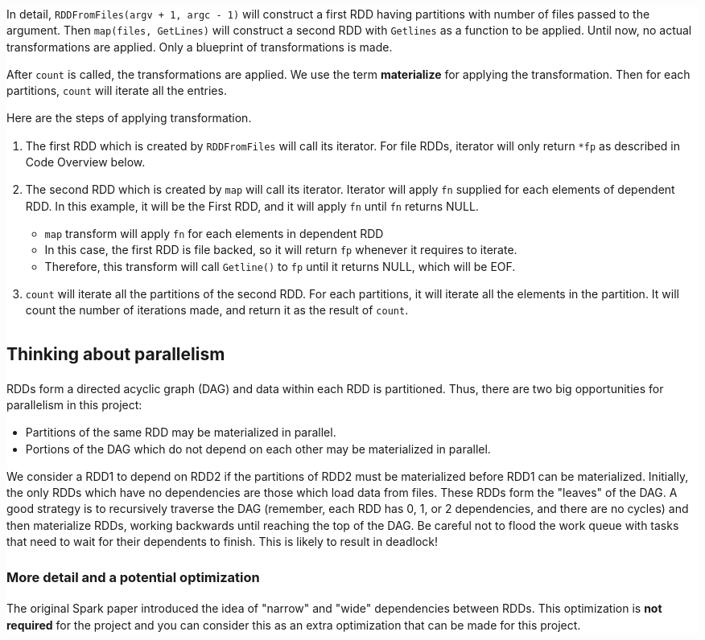 In detail, `RDDFromFiles(argv + 1, argc - 1)` will construct a first 
RDD having partitions with number of files passed to the argument. 
Then `map(files, GetLines)` will construct a second RDD with `Getlines`
as a function to be applied. Until now, no actual transformations are 
applied. Only a blueprint of transformations is made. 

After `count` is called, the transformations are applied. We use the 
term **materialize** for applying the transformation. Then for each 
partitions, `count` will iterate all the entries.

Here are the steps of applying transformation. 
1. The first RDD which is created by `RDDFromFiles` will call its 
iterator. For file RDDs, iterator will only return `*fp` as described 
in Code Overview below.
2. The second RDD which is created by `map` will call its iterator. 
Iterator will apply `fn` supplied for each elements of dependent RDD. 
In this example, it will be the First RDD, and it will apply `fn` until 
`fn` returns NULL. 
    
    * `map` transform will apply `fn` for each elements in dependent RDD
    * In this case, the first RDD is file backed, so it will return `fp`
    whenever it requires to iterate. 
    * Therefore, this transform will call `Getline()` to `fp` until it 
    returns NULL, which will be EOF.
3. `count` will iterate all the partitions of the second RDD. For each 
partitions, it will iterate all the elements in the partition. It will 
count the number of iterations made, and return it as the result of
`count`. 


## Thinking about parallelism
RDDs form a directed acyclic graph (DAG) and data within each RDD is
partitioned. Thus, there are two big opportunities for parallelism in
this project:
- Partitions of the same RDD may be materialized in parallel.
- Portions of the DAG which do not depend on each other may be
  materialized in parallel.

We consider a RDD1 to depend on RDD2 if the partitions of RDD2 must be
materialized before RDD1 can be materialized. Initially, the only RDDs
which have no dependencies are those which load data from files. These
RDDs form the "leaves" of the DAG. A good strategy is to recursively
traverse the DAG (remember, each RDD has 0, 1, or 2 dependencies, and
there are no cycles) and then materialize RDDs, working backwards
until reaching the top of the DAG. Be careful not to flood the work
queue with tasks that need to wait for their dependents to
finish. This is likely to result in deadlock!

### More detail and a potential optimization
The original Spark paper introduced the idea of "narrow" and "wide"
dependencies between RDDs. This optimization is **not required** for the
project and you can consider this as an extra optimization that can 
be made for this project. 
